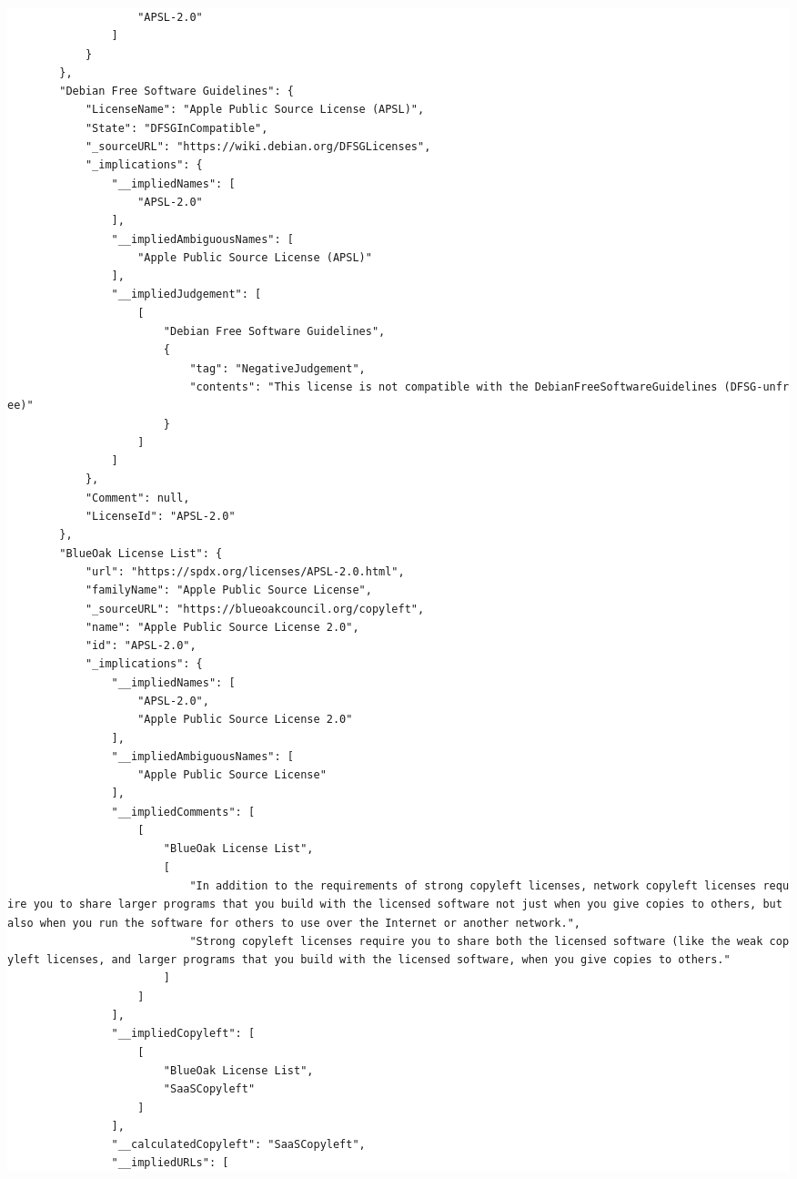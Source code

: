                         "APSL-2.0"
                    ]
                }
            },
            "Debian Free Software Guidelines": {
                "LicenseName": "Apple Public Source License (APSL)",
                "State": "DFSGInCompatible",
                "_sourceURL": "https://wiki.debian.org/DFSGLicenses",
                "_implications": {
                    "__impliedNames": [
                        "APSL-2.0"
                    ],
                    "__impliedAmbiguousNames": [
                        "Apple Public Source License (APSL)"
                    ],
                    "__impliedJudgement": [
                        [
                            "Debian Free Software Guidelines",
                            {
                                "tag": "NegativeJudgement",
                                "contents": "This license is not compatible with the DebianFreeSoftwareGuidelines (DFSG-unfree)"
                            }
                        ]
                    ]
                },
                "Comment": null,
                "LicenseId": "APSL-2.0"
            },
            "BlueOak License List": {
                "url": "https://spdx.org/licenses/APSL-2.0.html",
                "familyName": "Apple Public Source License",
                "_sourceURL": "https://blueoakcouncil.org/copyleft",
                "name": "Apple Public Source License 2.0",
                "id": "APSL-2.0",
                "_implications": {
                    "__impliedNames": [
                        "APSL-2.0",
                        "Apple Public Source License 2.0"
                    ],
                    "__impliedAmbiguousNames": [
                        "Apple Public Source License"
                    ],
                    "__impliedComments": [
                        [
                            "BlueOak License List",
                            [
                                "In addition to the requirements of strong copyleft licenses, network copyleft licenses require you to share larger programs that you build with the licensed software not just when you give copies to others, but also when you run the software for others to use over the Internet or another network.",
                                "Strong copyleft licenses require you to share both the licensed software (like the weak copyleft licenses, and larger programs that you build with the licensed software, when you give copies to others."
                            ]
                        ]
                    ],
                    "__impliedCopyleft": [
                        [
                            "BlueOak License List",
                            "SaaSCopyleft"
                        ]
                    ],
                    "__calculatedCopyleft": "SaaSCopyleft",
                    "__impliedURLs": [